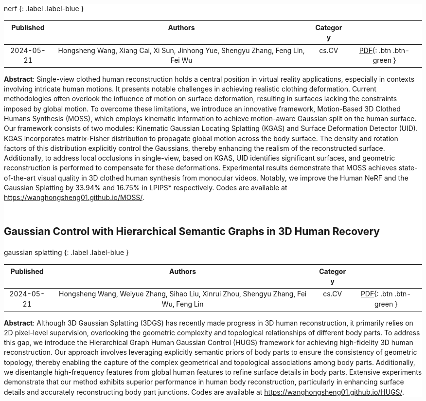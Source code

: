 nerf
{: .label .label-blue }

| Published | Authors | Category | |
|:---:|:---:|:---:|:---:|
| 2024-05-21 | Hongsheng Wang, Xiang Cai, Xi Sun, Jinhong Yue, Shengyu Zhang, Feng Lin, Fei Wu | cs.CV | [PDF](http://arxiv.org/pdf/2405.12806v1){: .btn .btn-green } |

**Abstract**: Single-view clothed human reconstruction holds a central position in virtual
reality applications, especially in contexts involving intricate human motions.
It presents notable challenges in achieving realistic clothing deformation.
Current methodologies often overlook the influence of motion on surface
deformation, resulting in surfaces lacking the constraints imposed by global
motion. To overcome these limitations, we introduce an innovative framework,
Motion-Based 3D Clothed Humans Synthesis (MOSS), which employs kinematic
information to achieve motion-aware Gaussian split on the human surface. Our
framework consists of two modules: Kinematic Gaussian Locating Splatting (KGAS)
and Surface Deformation Detector (UID). KGAS incorporates matrix-Fisher
distribution to propagate global motion across the body surface. The density
and rotation factors of this distribution explicitly control the Gaussians,
thereby enhancing the realism of the reconstructed surface. Additionally, to
address local occlusions in single-view, based on KGAS, UID identifies
significant surfaces, and geometric reconstruction is performed to compensate
for these deformations. Experimental results demonstrate that MOSS achieves
state-of-the-art visual quality in 3D clothed human synthesis from monocular
videos. Notably, we improve the Human NeRF and the Gaussian Splatting by 33.94%
and 16.75% in LPIPS* respectively. Codes are available at
https://wanghongsheng01.github.io/MOSS/.



---

## Gaussian Control with Hierarchical Semantic Graphs in 3D Human Recovery

gaussian splatting
{: .label .label-blue }

| Published | Authors | Category | |
|:---:|:---:|:---:|:---:|
| 2024-05-21 | Hongsheng Wang, Weiyue Zhang, Sihao Liu, Xinrui Zhou, Shengyu Zhang, Fei Wu, Feng Lin | cs.CV | [PDF](http://arxiv.org/pdf/2405.12477v1){: .btn .btn-green } |

**Abstract**: Although 3D Gaussian Splatting (3DGS) has recently made progress in 3D human
reconstruction, it primarily relies on 2D pixel-level supervision, overlooking
the geometric complexity and topological relationships of different body parts.
To address this gap, we introduce the Hierarchical Graph Human Gaussian Control
(HUGS) framework for achieving high-fidelity 3D human reconstruction. Our
approach involves leveraging explicitly semantic priors of body parts to ensure
the consistency of geometric topology, thereby enabling the capture of the
complex geometrical and topological associations among body parts.
Additionally, we disentangle high-frequency features from global human features
to refine surface details in body parts. Extensive experiments demonstrate that
our method exhibits superior performance in human body reconstruction,
particularly in enhancing surface details and accurately reconstructing body
part junctions. Codes are available at https://wanghongsheng01.github.io/HUGS/.
